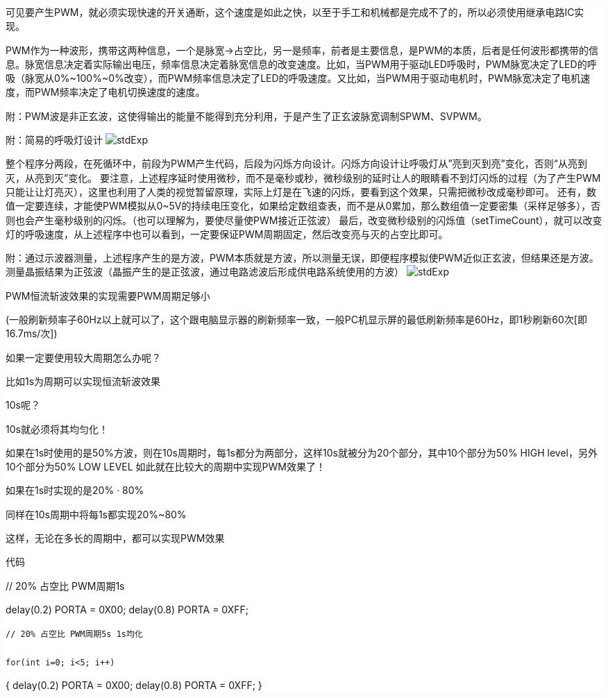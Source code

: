 可见要产生PWM，就必须实现快速的开关通断，这个速度是如此之快，以至于手工和机械都是完成不了的，所以必须使用继承电路IC实现。

PWM作为一种波形，携带这两种信息，一个是脉宽->占空比，另一是频率，前者是主要信息，是PWM的本质，后者是任何波形都携带的信息。脉宽信息决定着实际输出电压，频率信息决定着脉宽信息的改变速度。比如，当PWM用于驱动LED呼吸时，PWM脉宽决定了LED的呼吸（脉宽从0%~100%~0%改变），而PWM频率信息决定了LED的呼吸速度。又比如，当PWM用于驱动电机时，PWM脉宽决定了电机速度，而PWM频率决定了电机切换速度的速度。

附：PWM波是非正玄波，这使得输出的能量不能得到充分利用，于是产生了正玄波脉宽调制SPWM、SVPWM。

附：简易的呼吸灯设计
![stdExp](https://github.com/Jim-CodeHub/Skills-list/raw/master/image/PWM-呼吸灯.png)

整个程序分两段，在死循环中，前段为PWM产生代码，后段为闪烁方向设计。闪烁方向设计让呼吸灯从”亮到灭到亮”变化，否则“从亮到灭，从亮到灭”变化。
要注意，上述程序延时使用微秒，而不是毫秒或秒，微秒级别的延时让人的眼睛看不到灯闪烁的过程（为了产生PWM只能让让灯亮灭），这里也利用了人类的视觉暂留原理，实际上灯是在飞速的闪烁，要看到这个效果，只需把微秒改成毫秒即可。
还有，数值一定要连续，才能使PWM模拟从0~5V的持续电压变化，如果给定数组查表，而不是从0累加，那么数组值一定要密集（采样足够多），否则也会产生毫秒级别的闪烁。（也可以理解为，要使尽量使PWM接近正弦波）
最后，改变微秒级别的闪烁值（setTimeCount），就可以改变灯的呼吸速度，从上述程序中也可以看到，一定要保证PWM周期固定，然后改变亮与灭的占空比即可。


附：通过示波器测量，上述程序产生的是方波，PWM本质就是方波，所以测量无误，即便程序模拟使PWM近似正玄波，但结果还是方波。
测量晶振结果为正弦波（晶振产生的是正弦波，通过电路滤波后形成供电路系统使用的方波）
![stdExp](https://github.com/Jim-CodeHub/Skills-list/raw/master/image/PWM-N.png)



PWM恒流斩波效果的实现需要PWM周期足够小

(一般刷新频率子60Hz以上就可以了，这个跟电脑显示器的刷新频率一致，一般PC机显示屏的最低刷新频率是60Hz，即1秒刷新60次[即16.7ms/次])

如果一定要使用较大周期怎么办呢？

比如1s为周期可以实现恒流斩波效果

10s呢？

10s就必须将其均匀化！

如果在1s时使用的是50%方波，则在10s周期时，每1s都分为两部分，这样10s就被分为20个部分，其中10个部分为50% HIGH level，另外10个部分为50% LOW LEVEL
如此就在比较大的周期中实现PWM效果了！

如果在1s时实现的是20% · 80%

同样在10s周期中将每1s都实现20%~80%

这样，无论在多长的周期中，都可以实现PWM效果

代码

// 20% 占空比 PWM周期1s

delay(0.2)
	PORTA = 0X00;
delay(0.8)
	PORTA = 0XFF;

	// 20% 占空比 PWM周期5s 1s均化

	for(int i=0; i<5; i++)
{
	delay(0.2)
		PORTA = 0X00;
	delay(0.8)
		PORTA = 0XFF;
}
